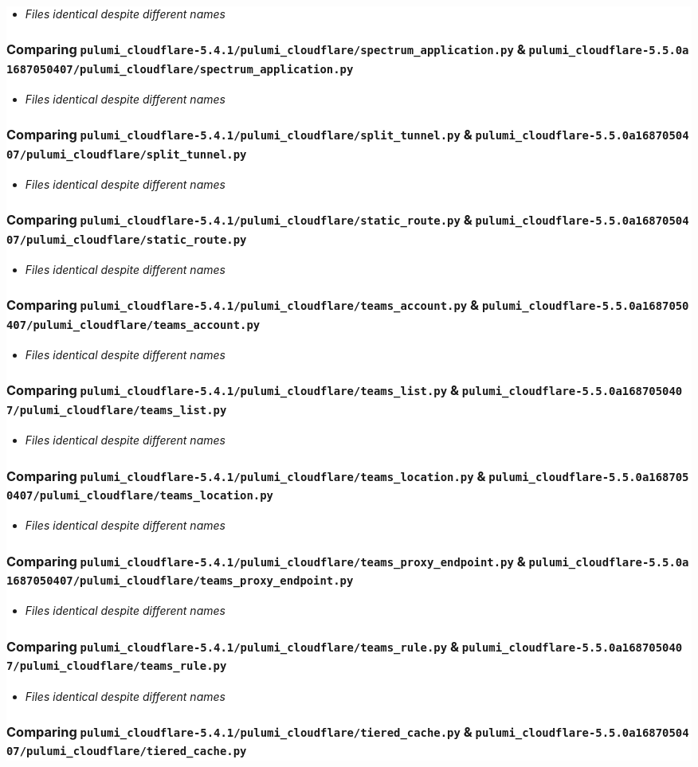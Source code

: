  * *Files identical despite different names*

### Comparing `pulumi_cloudflare-5.4.1/pulumi_cloudflare/spectrum_application.py` & `pulumi_cloudflare-5.5.0a1687050407/pulumi_cloudflare/spectrum_application.py`

 * *Files identical despite different names*

### Comparing `pulumi_cloudflare-5.4.1/pulumi_cloudflare/split_tunnel.py` & `pulumi_cloudflare-5.5.0a1687050407/pulumi_cloudflare/split_tunnel.py`

 * *Files identical despite different names*

### Comparing `pulumi_cloudflare-5.4.1/pulumi_cloudflare/static_route.py` & `pulumi_cloudflare-5.5.0a1687050407/pulumi_cloudflare/static_route.py`

 * *Files identical despite different names*

### Comparing `pulumi_cloudflare-5.4.1/pulumi_cloudflare/teams_account.py` & `pulumi_cloudflare-5.5.0a1687050407/pulumi_cloudflare/teams_account.py`

 * *Files identical despite different names*

### Comparing `pulumi_cloudflare-5.4.1/pulumi_cloudflare/teams_list.py` & `pulumi_cloudflare-5.5.0a1687050407/pulumi_cloudflare/teams_list.py`

 * *Files identical despite different names*

### Comparing `pulumi_cloudflare-5.4.1/pulumi_cloudflare/teams_location.py` & `pulumi_cloudflare-5.5.0a1687050407/pulumi_cloudflare/teams_location.py`

 * *Files identical despite different names*

### Comparing `pulumi_cloudflare-5.4.1/pulumi_cloudflare/teams_proxy_endpoint.py` & `pulumi_cloudflare-5.5.0a1687050407/pulumi_cloudflare/teams_proxy_endpoint.py`

 * *Files identical despite different names*

### Comparing `pulumi_cloudflare-5.4.1/pulumi_cloudflare/teams_rule.py` & `pulumi_cloudflare-5.5.0a1687050407/pulumi_cloudflare/teams_rule.py`

 * *Files identical despite different names*

### Comparing `pulumi_cloudflare-5.4.1/pulumi_cloudflare/tiered_cache.py` & `pulumi_cloudflare-5.5.0a1687050407/pulumi_cloudflare/tiered_cache.py`
